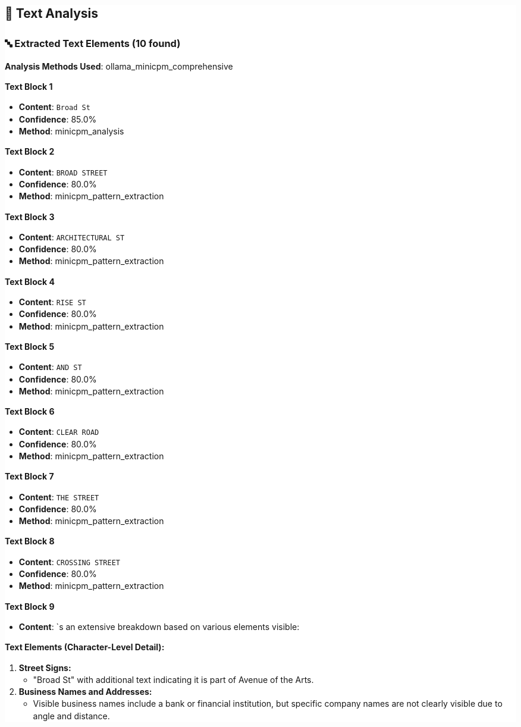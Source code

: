 

## 📝 Text Analysis

### 🔤 Extracted Text Elements (10 found)

**Analysis Methods Used**: ollama_minicpm_comprehensive

**Text Block 1**
- **Content**: `Broad St`
- **Confidence**: 85.0%
- **Method**: minicpm_analysis

**Text Block 2**
- **Content**: `BROAD STREET`
- **Confidence**: 80.0%
- **Method**: minicpm_pattern_extraction

**Text Block 3**
- **Content**: `ARCHITECTURAL ST`
- **Confidence**: 80.0%
- **Method**: minicpm_pattern_extraction

**Text Block 4**
- **Content**: `RISE ST`
- **Confidence**: 80.0%
- **Method**: minicpm_pattern_extraction

**Text Block 5**
- **Content**: `AND ST`
- **Confidence**: 80.0%
- **Method**: minicpm_pattern_extraction

**Text Block 6**
- **Content**: `CLEAR ROAD`
- **Confidence**: 80.0%
- **Method**: minicpm_pattern_extraction

**Text Block 7**
- **Content**: `THE STREET`
- **Confidence**: 80.0%
- **Method**: minicpm_pattern_extraction

**Text Block 8**
- **Content**: `CROSSING STREET`
- **Confidence**: 80.0%
- **Method**: minicpm_pattern_extraction

**Text Block 9**
- **Content**: `s an extensive breakdown based on various elements visible:

**Text Elements (Character-Level Detail):**
1. **Street Signs:**
   - "Broad St" with additional text indicating it is part of Avenue of the Arts.
2. **Business Names and Addresses:**
   - Visible business names include a bank or financial institution, but specific company names are not clearly visible due to angle and distance.
